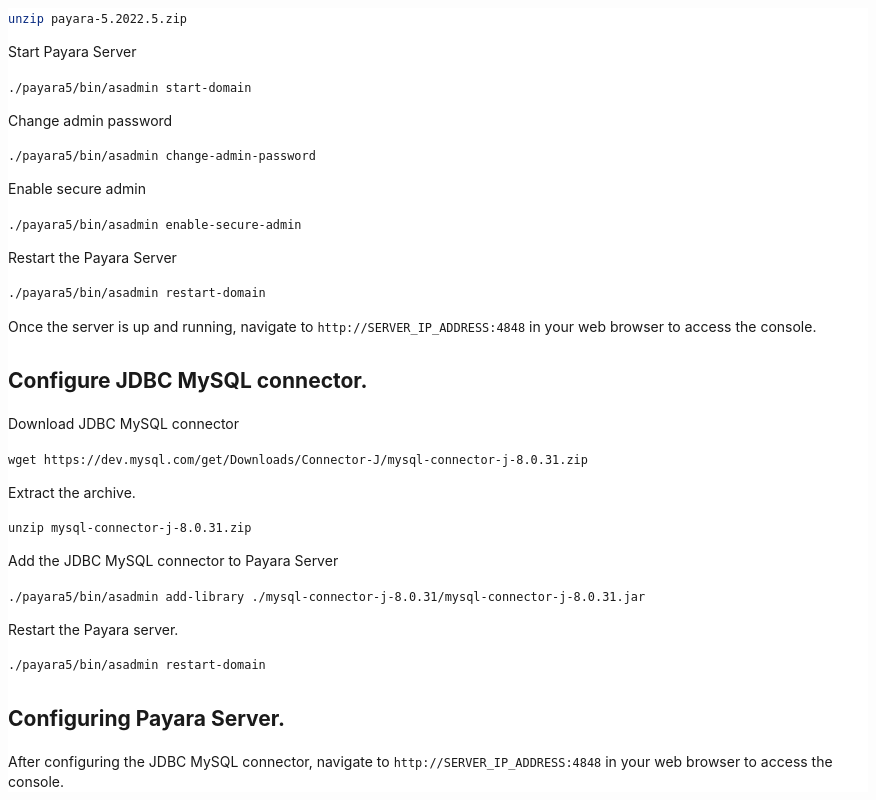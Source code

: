 ```bash
unzip payara-5.2022.5.zip
```

Start Payara Server

```bash
./payara5/bin/asadmin start-domain
```

Change admin password

```bash
./payara5/bin/asadmin change-admin-password
```

Enable secure admin

```shell
./payara5/bin/asadmin enable-secure-admin
```

Restart the Payara Server 

```shell
./payara5/bin/asadmin restart-domain
```

Once the server is up and running, navigate to `http://SERVER_IP_ADDRESS:4848` in your web browser to access the console.

## Configure JDBC MySQL connector.

Download JDBC MySQL connector

```shell
wget https://dev.mysql.com/get/Downloads/Connector-J/mysql-connector-j-8.0.31.zip
```

Extract the archive.

```shell
unzip mysql-connector-j-8.0.31.zip
```

Add the JDBC MySQL connector to Payara Server

```shell
./payara5/bin/asadmin add-library ./mysql-connector-j-8.0.31/mysql-connector-j-8.0.31.jar
```

Restart the Payara server.

```shell
./payara5/bin/asadmin restart-domain
```

## Configuring Payara Server.

After configuring the JDBC MySQL connector, navigate to `http://SERVER_IP_ADDRESS:4848` in your web browser to access the console.
